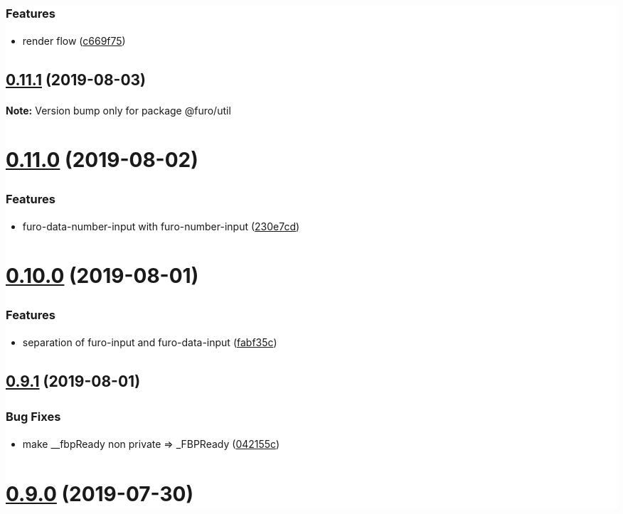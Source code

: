 ### Features

* render flow ([c669f75](https://github.com/veith/FuroBaseComponents/commit/c669f75))





## [0.11.1](https://github.com/veith/FuroBaseComponents/compare/@furo/util@0.11.0...@furo/util@0.11.1) (2019-08-03)

**Note:** Version bump only for package @furo/util





# [0.11.0](https://github.com/veith/FuroBaseComponents/compare/@furo/util@0.10.0...@furo/util@0.11.0) (2019-08-02)


### Features

* furo-data-number-input with furo-number-input ([230e7cd](https://github.com/veith/FuroBaseComponents/commit/230e7cd))





# [0.10.0](https://github.com/veith/FuroBaseComponents/compare/@furo/util@0.9.1...@furo/util@0.10.0) (2019-08-01)


### Features

* separation of furo-input and furo-data-input ([fabf35c](https://github.com/veith/FuroBaseComponents/commit/fabf35c))





## [0.9.1](https://github.com/veith/FuroBaseComponents/compare/@furo/util@0.9.0...@furo/util@0.9.1) (2019-08-01)


### Bug Fixes

* make __fbpReady non private => _FBPReady ([042155c](https://github.com/veith/FuroBaseComponents/commit/042155c))





# [0.9.0](https://github.com/veith/FuroBaseComponents/compare/@furo/util@0.8.1...@furo/util@0.9.0) (2019-07-30)
